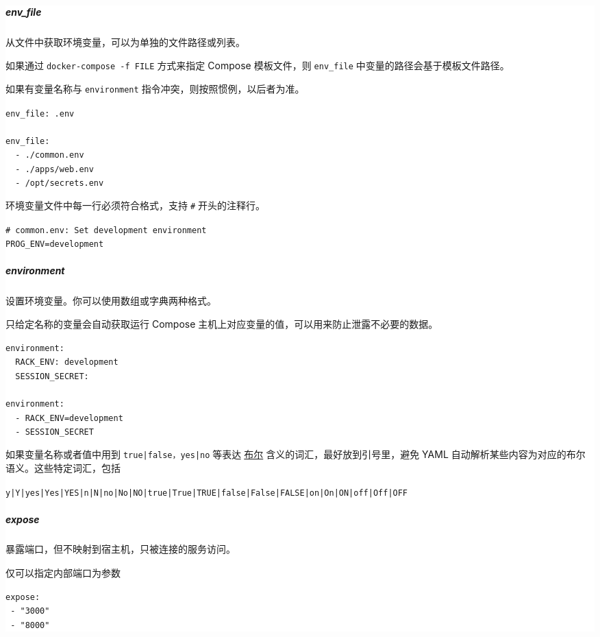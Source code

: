##### env_file

从文件中获取环境变量，可以为单独的文件路径或列表。

如果通过 `docker-compose -f FILE` 方式来指定 Compose 模板文件，则 `env_file` 中变量的路径会基于模板文件路径。

如果有变量名称与 `environment` 指令冲突，则按照惯例，以后者为准。

```
env_file: .env

env_file:
  - ./common.env
  - ./apps/web.env
  - /opt/secrets.env

```

环境变量文件中每一行必须符合格式，支持 `#` 开头的注释行。

```
# common.env: Set development environment
PROG_ENV=development
```

##### environment

设置环境变量。你可以使用数组或字典两种格式。

只给定名称的变量会自动获取运行 Compose 主机上对应变量的值，可以用来防止泄露不必要的数据。

```
environment:
  RACK_ENV: development
  SESSION_SECRET:

environment:
  - RACK_ENV=development
  - SESSION_SECRET
```

如果变量名称或者值中用到 `true|false，yes|no` 等表达 [布尔](http://yaml.org/type/bool.html) 含义的词汇，最好放到引号里，避免 YAML 自动解析某些内容为对应的布尔语义。这些特定词汇，包括

```
y|Y|yes|Yes|YES|n|N|no|No|NO|true|True|TRUE|false|False|FALSE|on|On|ON|off|Off|OFF
```

##### expose

暴露端口，但不映射到宿主机，只被连接的服务访问。

仅可以指定内部端口为参数

```
expose:
 - "3000"
 - "8000"
```
